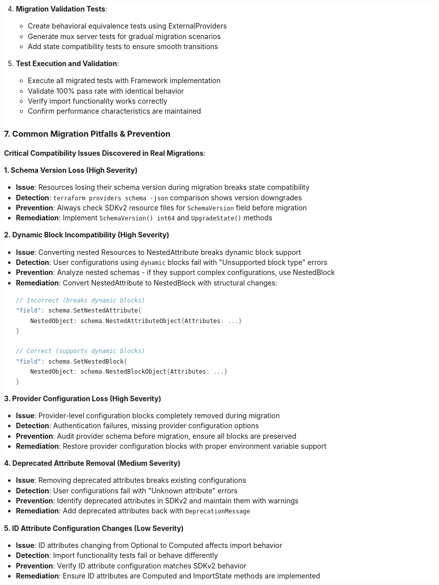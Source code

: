 4. **Migration Validation Tests**:
   - Create behavioral equivalence tests using ExternalProviders
   - Generate mux server tests for gradual migration scenarios
   - Add state compatibility tests to ensure smooth transitions

5. **Test Execution and Validation**:
   - Execute all migrated tests with Framework implementation
   - Validate 100% pass rate with identical behavior
   - Verify import functionality works correctly
   - Confirm performance characteristics are maintained

### 7. Common Migration Pitfalls & Prevention

**Critical Compatibility Issues Discovered in Real Migrations**:

**1. Schema Version Loss (High Severity)**
- **Issue**: Resources losing their schema version during migration breaks state compatibility
- **Detection**: `terraform providers schema -json` comparison shows version downgrades
- **Prevention**: Always check SDKv2 resource files for `SchemaVersion` field before migration
- **Remediation**: Implement `SchemaVersion() int64` and `UpgradeState()` methods

**2. Dynamic Block Incompatibility (High Severity)**
- **Issue**: Converting nested Resources to NestedAttribute breaks dynamic block support
- **Detection**: User configurations using `dynamic` blocks fail with "Unsupported block type" errors
- **Prevention**: Analyze nested schemas - if they support complex configurations, use NestedBlock
- **Remediation**: Convert NestedAttribute to NestedBlock with structural changes:
  ```go
  // Incorrect (breaks dynamic blocks)
  "field": schema.SetNestedAttribute{
      NestedObject: schema.NestedAttributeObject{Attributes: ...}
  }
  
  // Correct (supports dynamic blocks)
  "field": schema.SetNestedBlock{
      NestedObject: schema.NestedBlockObject{Attributes: ...}
  }
  ```

**3. Provider Configuration Loss (High Severity)**
- **Issue**: Provider-level configuration blocks completely removed during migration
- **Detection**: Authentication failures, missing provider configuration options
- **Prevention**: Audit provider schema before migration, ensure all blocks are preserved
- **Remediation**: Restore provider configuration blocks with proper environment variable support

**4. Deprecated Attribute Removal (Medium Severity)**
- **Issue**: Removing deprecated attributes breaks existing configurations
- **Detection**: User configurations fail with "Unknown attribute" errors
- **Prevention**: Identify deprecated attributes in SDKv2 and maintain them with warnings
- **Remediation**: Add deprecated attributes back with `DeprecationMessage`

**5. ID Attribute Configuration Changes (Low Severity)**
- **Issue**: ID attributes changing from Optional to Computed affects import behavior
- **Detection**: Import functionality tests fail or behave differently
- **Prevention**: Verify ID attribute configuration matches SDKv2 behavior
- **Remediation**: Ensure ID attributes are Computed and ImportState methods are implemented
